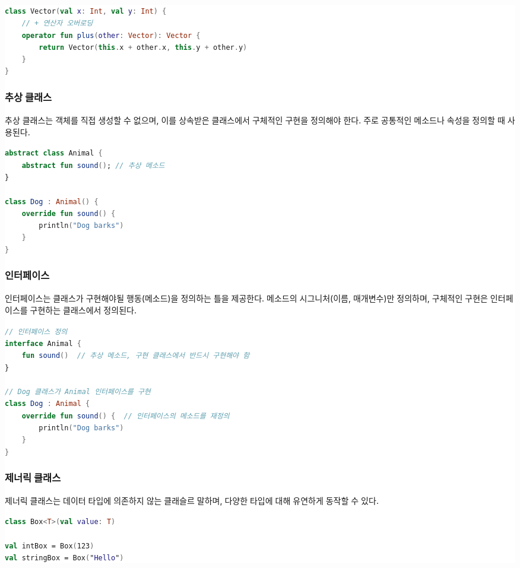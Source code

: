 ```kotlin
class Vector(val x: Int, val y: Int) {
	// + 연산자 오버로딩
	operator fun plus(other: Vector): Vector {
    	return Vector(this.x + other.x, this.y + other.y)
    }
}
````

### 추상 클래스

추상 클래스는 객체를 직접 생성할 수 없으며, 이를 상속받은 클래스에서 구체적인 구현을 정의해야 한다. 주로 공통적인 메소드나 속성을 정의할 때 사용된다.

```kotlin
abstract class Animal {
	abstract fun sound(); // 추상 메소드
}

class Dog : Animal() {
	override fun sound() {
    	println("Dog barks")
    }
}
```

### 인터페이스

인터페이스는 클래스가 구현해야될 행동(메소드)을 정의하는 틀을 제공한다. 메소드의 시그니처(이름, 매개변수)만 정의하며, 구체적인 구현은 인터페이스를 구현하는 클래스에서 정의된다.

```kotlin
// 인터페이스 정의
interface Animal {
    fun sound()  // 추상 메소드, 구현 클래스에서 반드시 구현해야 함
}

// Dog 클래스가 Animal 인터페이스를 구현
class Dog : Animal {
    override fun sound() {  // 인터페이스의 메소드를 재정의
        println("Dog barks")
    }
}
```

### 제너릭 클래스

제너릭 클래스는 데이터 타입에 의존하지 않는 클래슬르 말하며, 다양한 타입에 대해 유연하게 동작할 수 있다.

```kotlin
class Box<T>(val value: T)

val intBox = Box(123)
val stringBox = Box("Hello")
```
